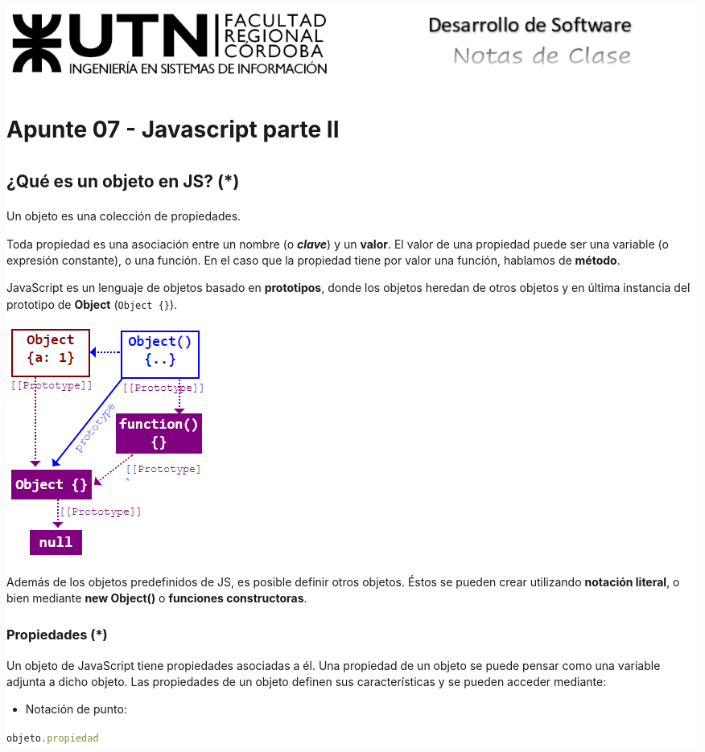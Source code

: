 ![picture 1](../apunte-07/images/encabezado_utn.png) 

# Apunte 07 - Javascript parte II

## ¿Qué es un objeto en JS? (*)

Un objeto es una colección de propiedades.

Toda propiedad es una asociación entre un nombre (o _**clave**_) y un **valor**. El valor de una propiedad puede ser una variable (o expresión constante), o una función. En el caso que la propiedad tiene por valor una función, hablamos de **método**.

JavaScript es un lenguaje de objetos basado en **prototipos**, donde los objetos heredan de otros objetos y en última instancia del prototipo de **Object** (`Object {}`).

![Objetos JS](images/objetos.png)

Además de los objetos predefinidos de JS, es posible definir otros objetos.
Éstos se pueden crear utilizando **notación literal**, o bien mediante **new Object()** o **funciones constructoras**.

### Propiedades (*)

Un objeto de JavaScript tiene propiedades asociadas a él. Una propiedad de un objeto se puede pensar como una variable adjunta a dicho objeto.  Las propiedades de un objeto definen sus características y se pueden acceder mediante:

- Notación de punto:

```js
objeto.propiedad
```
